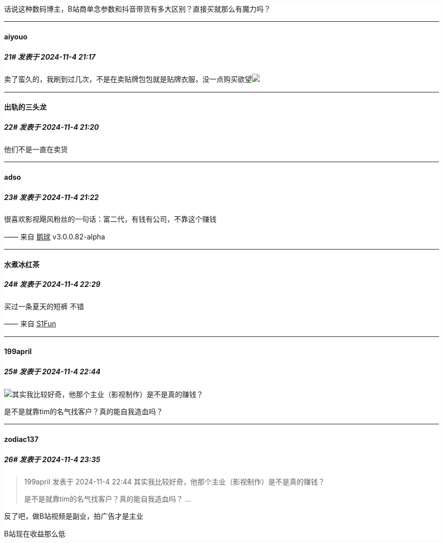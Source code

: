 话说这种数码博主，B站商单念参数和抖音带货有多大区别？直接买就那么有魔力吗？

*****

####  aiyouo  
##### 21#       发表于 2024-11-4 21:17

卖了蛮久的，我刷到过几次，不是在卖贴牌包包就是贴牌衣服，没一点购买欲望<img src="https://static.saraba1st.com/image/smiley/face2017/067.png" referrerpolicy="no-referrer">

*****

####  出轨的三头龙  
##### 22#       发表于 2024-11-4 21:20

他们不是一直在卖货

*****

####  adso  
##### 23#       发表于 2024-11-4 21:22

很喜欢影视飓风粉丝的一句话：富二代，有钱有公司，不靠这个赚钱

—— 来自 [鹅球](https://www.pgyer.com/xfPejhuq) v3.0.0.82-alpha

*****

####  水煮冰红茶  
##### 24#       发表于 2024-11-4 22:29

买过一条夏天的短裤 不错

—— 来自 [S1Fun](https://s1fun.koalcat.com)

*****

####  199april  
##### 25#       发表于 2024-11-4 22:44

<img src="https://static.saraba1st.com/image/smiley/face2017/067.png" referrerpolicy="no-referrer">其实我比较好奇，他那个主业（影视制作）是不是真的赚钱？

是不是就靠tim的名气找客户？真的能自我造血吗？

*****

####  zodiac137  
##### 26#       发表于 2024-11-4 23:35

<blockquote>199april 发表于 2024-11-4 22:44
其实我比较好奇，他那个主业（影视制作）是不是真的赚钱？

是不是就靠tim的名气找客户？真的能自我造血吗？ ...</blockquote>
反了吧，做B站视频是副业，拍广告才是主业

B站现在收益那么低

